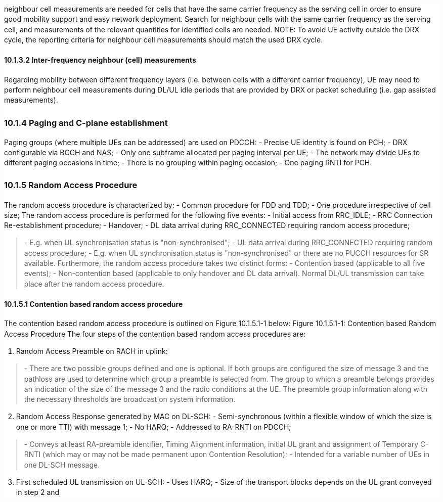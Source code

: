 neighbour cell measurements are needed for cells that have the same carrier
frequency as the serving cell in order to ensure good mobility support and
easy network deployment. Search for neighbour cells with the same carrier
frequency as the serving cell, and measurements of the relevant quantities for
identified cells are needed.
NOTE: To avoid UE activity outside the DRX cycle, the reporting criteria for
neighbour cell measurements should match the used DRX cycle.
#### 10.1.3.2 Inter-frequency neighbour (cell) measurements
Regarding mobility between different frequency layers (i.e. between cells with
a different carrier frequency), UE may need to perform neighbour cell
measurements during DL/UL idle periods that are provided by DRX or packet
scheduling (i.e. gap assisted measurements).
### 10.1.4 Paging and C-plane establishment
Paging groups (where multiple UEs can be addressed) are used on PDCCH:
\- Precise UE identity is found on PCH;
\- DRX configurable via BCCH and NAS;
\- Only one subframe allocated per paging interval per UE;
\- The network may divide UEs to different paging occasions in time;
\- There is no grouping within paging occasion;
\- One paging RNTI for PCH.
### 10.1.5 Random Access Procedure
The random access procedure is characterized by:
\- Common procedure for FDD and TDD;
\- One procedure irrespective of cell size;
The random access procedure is performed for the following five events:
\- Initial access from RRC_IDLE;
\- RRC Connection Re-establishment procedure;
\- Handover;
\- DL data arrival during RRC_CONNECTED requiring random access procedure;
> \- E.g. when UL synchronisation status is "non-synchronised";
\- UL data arrival during RRC_CONNECTED requiring random access procedure;
> \- E.g. when UL synchronisation status is \"non-synchronised\" or there are
> no PUCCH resources for SR available.
Furthermore, the random access procedure takes two distinct forms:
\- Contention based (applicable to all five events);
\- Non-contention based (applicable to only handover and DL data arrival).
Normal DL/UL transmission can take place after the random access procedure.
#### 10.1.5.1 Contention based random access procedure
The contention based random access procedure is outlined on Figure 10.1.5.1-1
below:
Figure 10.1.5.1-1: Contention based Random Access Procedure
The four steps of the contention based random access procedures are:
1) Random Access Preamble on RACH in uplink:
> \- There are two possible groups defined and one is optional. If both groups
> are configured the size of message 3 and the pathloss are used to determine
> which group a preamble is selected from. The group to which a preamble
> belongs provides an indication of the size of the message 3 and the radio
> conditions at the UE. The preamble group information along with the
> necessary thresholds are broadcast on system information.
2) Random Access Response generated by MAC on DL-SCH:
\- Semi-synchronous (within a flexible window of which the size is one or more
TTI) with message 1;
\- No HARQ;
\- Addressed to RA-RNTI on PDCCH;
> \- Conveys at least RA-preamble identifier, Timing Alignment information,
> initial UL grant and assignment of Temporary C-RNTI (which may or may not be
> made permanent upon Contention Resolution);
\- Intended for a variable number of UEs in one DL-SCH message.
3) First scheduled UL transmission on UL-SCH:
\- Uses HARQ;
\- Size of the transport blocks depends on the UL grant conveyed in step 2 and